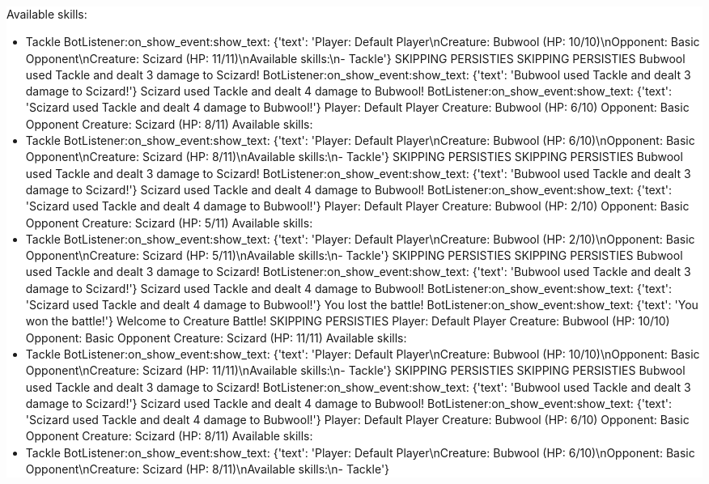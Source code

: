 Available skills:
- Tackle
BotListener:on_show_event:show_text: {'text': 'Player: Default Player\nCreature: Bubwool (HP: 10/10)\nOpponent: Basic Opponent\nCreature: Scizard (HP: 11/11)\nAvailable skills:\n- Tackle'}
SKIPPING PERSISTIES
SKIPPING PERSISTIES
Bubwool used Tackle and dealt 3 damage to Scizard!
BotListener:on_show_event:show_text: {'text': 'Bubwool used Tackle and dealt 3 damage to Scizard!'}
Scizard used Tackle and dealt 4 damage to Bubwool!
BotListener:on_show_event:show_text: {'text': 'Scizard used Tackle and dealt 4 damage to Bubwool!'}
Player: Default Player
Creature: Bubwool (HP: 6/10)
Opponent: Basic Opponent
Creature: Scizard (HP: 8/11)
Available skills:
- Tackle
BotListener:on_show_event:show_text: {'text': 'Player: Default Player\nCreature: Bubwool (HP: 6/10)\nOpponent: Basic Opponent\nCreature: Scizard (HP: 8/11)\nAvailable skills:\n- Tackle'}
SKIPPING PERSISTIES
SKIPPING PERSISTIES
Bubwool used Tackle and dealt 3 damage to Scizard!
BotListener:on_show_event:show_text: {'text': 'Bubwool used Tackle and dealt 3 damage to Scizard!'}
Scizard used Tackle and dealt 4 damage to Bubwool!
BotListener:on_show_event:show_text: {'text': 'Scizard used Tackle and dealt 4 damage to Bubwool!'}
Player: Default Player
Creature: Bubwool (HP: 2/10)
Opponent: Basic Opponent
Creature: Scizard (HP: 5/11)
Available skills:
- Tackle
BotListener:on_show_event:show_text: {'text': 'Player: Default Player\nCreature: Bubwool (HP: 2/10)\nOpponent: Basic Opponent\nCreature: Scizard (HP: 5/11)\nAvailable skills:\n- Tackle'}
SKIPPING PERSISTIES
SKIPPING PERSISTIES
Bubwool used Tackle and dealt 3 damage to Scizard!
BotListener:on_show_event:show_text: {'text': 'Bubwool used Tackle and dealt 3 damage to Scizard!'}
Scizard used Tackle and dealt 4 damage to Bubwool!
BotListener:on_show_event:show_text: {'text': 'Scizard used Tackle and dealt 4 damage to Bubwool!'}
You lost the battle!
BotListener:on_show_event:show_text: {'text': 'You won the battle!'}
Welcome to Creature Battle!
SKIPPING PERSISTIES
Player: Default Player
Creature: Bubwool (HP: 10/10)
Opponent: Basic Opponent
Creature: Scizard (HP: 11/11)
Available skills:
- Tackle
BotListener:on_show_event:show_text: {'text': 'Player: Default Player\nCreature: Bubwool (HP: 10/10)\nOpponent: Basic Opponent\nCreature: Scizard (HP: 11/11)\nAvailable skills:\n- Tackle'}
SKIPPING PERSISTIES
SKIPPING PERSISTIES
Bubwool used Tackle and dealt 3 damage to Scizard!
BotListener:on_show_event:show_text: {'text': 'Bubwool used Tackle and dealt 3 damage to Scizard!'}
Scizard used Tackle and dealt 4 damage to Bubwool!
BotListener:on_show_event:show_text: {'text': 'Scizard used Tackle and dealt 4 damage to Bubwool!'}
Player: Default Player
Creature: Bubwool (HP: 6/10)
Opponent: Basic Opponent
Creature: Scizard (HP: 8/11)
Available skills:
- Tackle
BotListener:on_show_event:show_text: {'text': 'Player: Default Player\nCreature: Bubwool (HP: 6/10)\nOpponent: Basic Opponent\nCreature: Scizard (HP: 8/11)\nAvailable skills:\n- Tackle'}